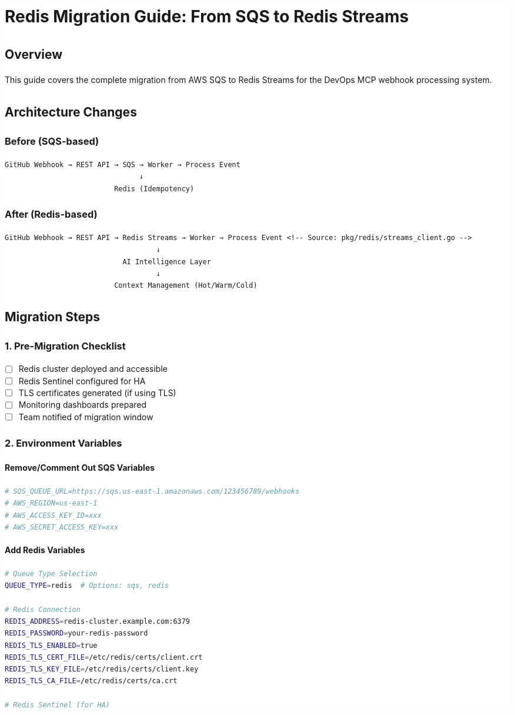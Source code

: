 

# Redis Migration Guide: From SQS to Redis Streams 

## Overview

This guide covers the complete migration from AWS SQS to Redis Streams for the DevOps MCP webhook processing system. 

## Architecture Changes

### Before (SQS-based)
```
GitHub Webhook → REST API → SQS → Worker → Process Event
                                ↓
                          Redis (Idempotency)
```

### After (Redis-based)
```
GitHub Webhook → REST API → Redis Streams → Worker → Process Event <!-- Source: pkg/redis/streams_client.go -->
                                    ↓
                            AI Intelligence Layer
                                    ↓
                          Context Management (Hot/Warm/Cold)
```

## Migration Steps

### 1. Pre-Migration Checklist

- [ ] Redis cluster deployed and accessible
- [ ] Redis Sentinel configured for HA
- [ ] TLS certificates generated (if using TLS)
- [ ] Monitoring dashboards prepared
- [ ] Team notified of migration window

### 2. Environment Variables

#### Remove/Comment Out SQS Variables
```bash
# SQS_QUEUE_URL=https://sqs.us-east-1.amazonaws.com/123456789/webhooks
# AWS_REGION=us-east-1
# AWS_ACCESS_KEY_ID=xxx
# AWS_SECRET_ACCESS_KEY=xxx
```

#### Add Redis Variables
```bash
# Queue Type Selection
QUEUE_TYPE=redis  # Options: sqs, redis

# Redis Connection
REDIS_ADDRESS=redis-cluster.example.com:6379
REDIS_PASSWORD=your-redis-password
REDIS_TLS_ENABLED=true
REDIS_TLS_CERT_FILE=/etc/redis/certs/client.crt
REDIS_TLS_KEY_FILE=/etc/redis/certs/client.key
REDIS_TLS_CA_FILE=/etc/redis/certs/ca.crt

# Redis Sentinel (for HA)
```